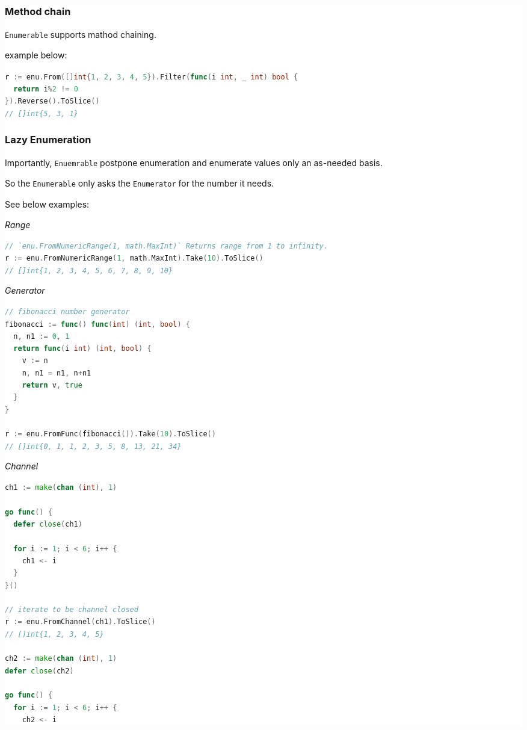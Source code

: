 ### Method chain

`Enumerable` supports mathod chaining.

example below:

```go
r := enu.From([]int{1, 2, 3, 4, 5}).Filter(func(i int, _ int) bool {
  return i%2 != 0
}).Reverse().ToSlice()
// []int{5, 3, 1}
```

### Lazy Enumeration

Importantly, `Enuemrable` postpone enumeration and enumerate values only an as-needed basis.

So the `Enumerable` only asks the `Enumerator` for the number it needs.

See below examples:

*Range*

```go
// `enu.FromNumericRange(1, math.MaxInt)` Returns range from 1 to infinity.
r := enu.FromNumericRange(1, math.MaxInt).Take(10).ToSlice()
// []int{1, 2, 3, 4, 5, 6, 7, 8, 9, 10}
```

*Generator*

```go
// fibonacci number generator
fibonacci := func() func(int) (int, bool) {
  n, n1 := 0, 1
  return func(i int) (int, bool) {
    v := n
    n, n1 = n1, n+n1
    return v, true
  }
}

r := enu.FromFunc(fibonacci()).Take(10).ToSlice()
// []int{0, 1, 1, 2, 3, 5, 8, 13, 21, 34}
```

*Channel*

```go
ch1 := make(chan (int), 1)

go func() {
  defer close(ch1)

  for i := 1; i < 6; i++ {
    ch1 <- i
  }
}()

// iterate to be channel closed
r := enu.FromChannel(ch1).ToSlice()
// []int{1, 2, 3, 4, 5}

ch2 := make(chan (int), 1)
defer close(ch2)

go func() {
  for i := 1; i < 6; i++ {
    ch2 <- i
```